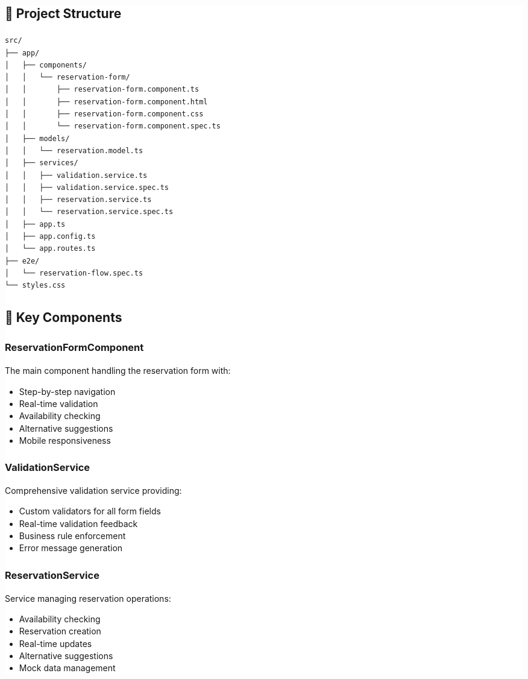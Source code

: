 ## 📁 Project Structure

```
src/
├── app/
│   ├── components/
│   │   └── reservation-form/
│   │       ├── reservation-form.component.ts
│   │       ├── reservation-form.component.html
│   │       ├── reservation-form.component.css
│   │       └── reservation-form.component.spec.ts
│   ├── models/
│   │   └── reservation.model.ts
│   ├── services/
│   │   ├── validation.service.ts
│   │   ├── validation.service.spec.ts
│   │   ├── reservation.service.ts
│   │   └── reservation.service.spec.ts
│   ├── app.ts
│   ├── app.config.ts
│   └── app.routes.ts
├── e2e/
│   └── reservation-flow.spec.ts
└── styles.css
```

## 🎯 Key Components

### ReservationFormComponent
The main component handling the reservation form with:
- Step-by-step navigation
- Real-time validation
- Availability checking
- Alternative suggestions
- Mobile responsiveness

### ValidationService
Comprehensive validation service providing:
- Custom validators for all form fields
- Real-time validation feedback
- Business rule enforcement
- Error message generation

### ReservationService
Service managing reservation operations:
- Availability checking
- Reservation creation
- Real-time updates
- Alternative suggestions
- Mock data management
